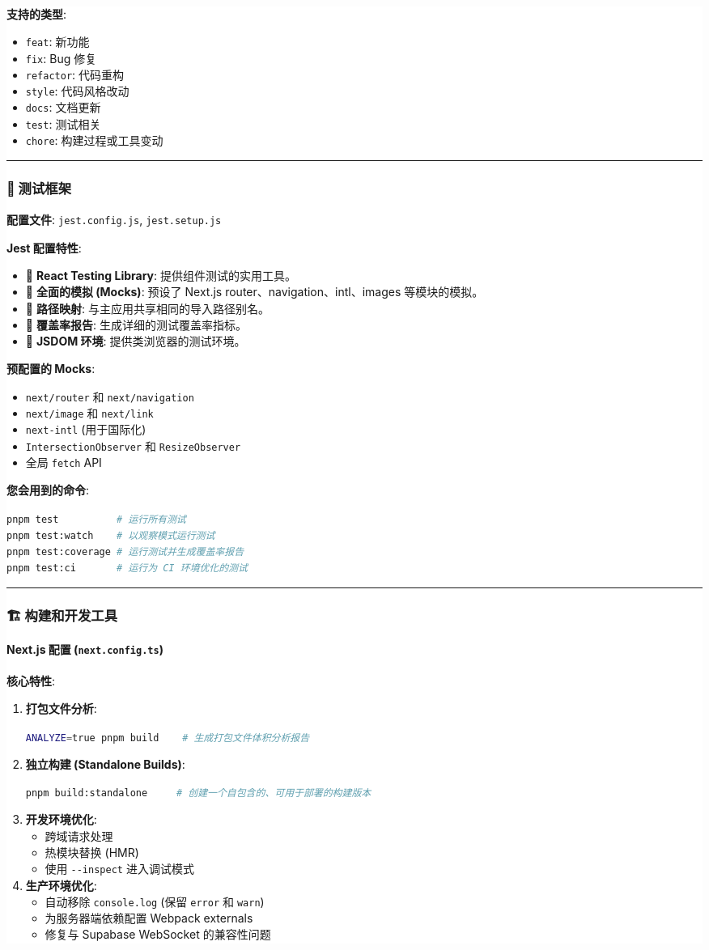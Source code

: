 **支持的类型**:

- `feat`: 新功能
- `fix`: Bug 修复
- `refactor`: 代码重构
- `style`: 代码风格改动
- `docs`: 文档更新
- `test`: 测试相关
- `chore`: 构建过程或工具变动

---

### 🧪 测试框架

**配置文件**: `jest.config.js`, `jest.setup.js`

**Jest 配置特性**:

- 🧪 **React Testing Library**: 提供组件测试的实用工具。
- 🧪 **全面的模拟 (Mocks)**: 预设了 Next.js router、navigation、intl、images 等模块的模拟。
- 🧪 **路径映射**: 与主应用共享相同的导入路径别名。
- 🧪 **覆盖率报告**: 生成详细的测试覆盖率指标。
- 🧪 **JSDOM 环境**: 提供类浏览器的测试环境。

**预配置的 Mocks**:

- `next/router` 和 `next/navigation`
- `next/image` 和 `next/link`
- `next-intl` (用于国际化)
- `IntersectionObserver` 和 `ResizeObserver`
- 全局 `fetch` API

**您会用到的命令**:

```bash
pnpm test          # 运行所有测试
pnpm test:watch    # 以观察模式运行测试
pnpm test:coverage # 运行测试并生成覆盖率报告
pnpm test:ci       # 运行为 CI 环境优化的测试
```

---

### 🏗️ 构建和开发工具

#### Next.js 配置 (`next.config.ts`)

**核心特性**:

1.  **打包文件分析**:
    ```bash
    ANALYZE=true pnpm build    # 生成打包文件体积分析报告
    ```
2.  **独立构建 (Standalone Builds)**:
    ```bash
    pnpm build:standalone     # 创建一个自包含的、可用于部署的构建版本
    ```
3.  **开发环境优化**:
    - 跨域请求处理
    - 热模块替换 (HMR)
    - 使用 `--inspect` 进入调试模式
4.  **生产环境优化**:
    - 自动移除 `console.log` (保留 `error` 和 `warn`)
    - 为服务器端依赖配置 Webpack externals
    - 修复与 Supabase WebSocket 的兼容性问题
